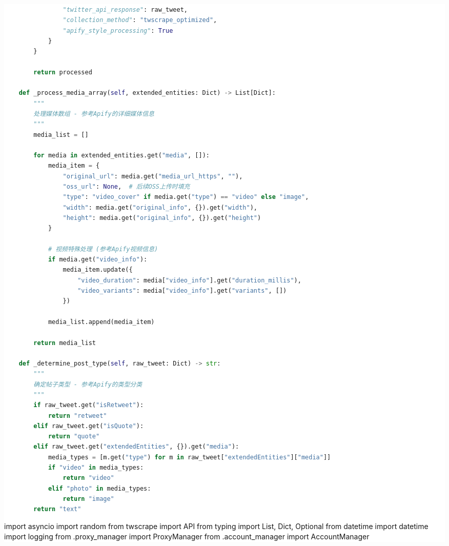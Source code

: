 ```python
                "twitter_api_response": raw_tweet,
                "collection_method": "twscrape_optimized",
                "apify_style_processing": True
            }
        }

        return processed

    def _process_media_array(self, extended_entities: Dict) -> List[Dict]:
        """
        处理媒体数组 - 参考Apify的详细媒体信息
        """
        media_list = []

        for media in extended_entities.get("media", []):
            media_item = {
                "original_url": media.get("media_url_https", ""),
                "oss_url": None,  # 后续OSS上传时填充
                "type": "video_cover" if media.get("type") == "video" else "image",
                "width": media.get("original_info", {}).get("width"),
                "height": media.get("original_info", {}).get("height")
            }

            # 视频特殊处理 (参考Apify视频信息)
            if media.get("video_info"):
                media_item.update({
                    "video_duration": media["video_info"].get("duration_millis"),
                    "video_variants": media["video_info"].get("variants", [])
                })

            media_list.append(media_item)

        return media_list

    def _determine_post_type(self, raw_tweet: Dict) -> str:
        """
        确定帖子类型 - 参考Apify的类型分类
        """
        if raw_tweet.get("isRetweet"):
            return "retweet"
        elif raw_tweet.get("isQuote"):
            return "quote"
        elif raw_tweet.get("extendedEntities", {}).get("media"):
            media_types = [m.get("type") for m in raw_tweet["extendedEntities"]["media"]]
            if "video" in media_types:
                return "video"
            elif "photo" in media_types:
                return "image"
        return "text"
```
import asyncio
import random
from twscrape import API
from typing import List, Dict, Optional
from datetime import datetime
import logging
from .proxy_manager import ProxyManager
from .account_manager import AccountManager
